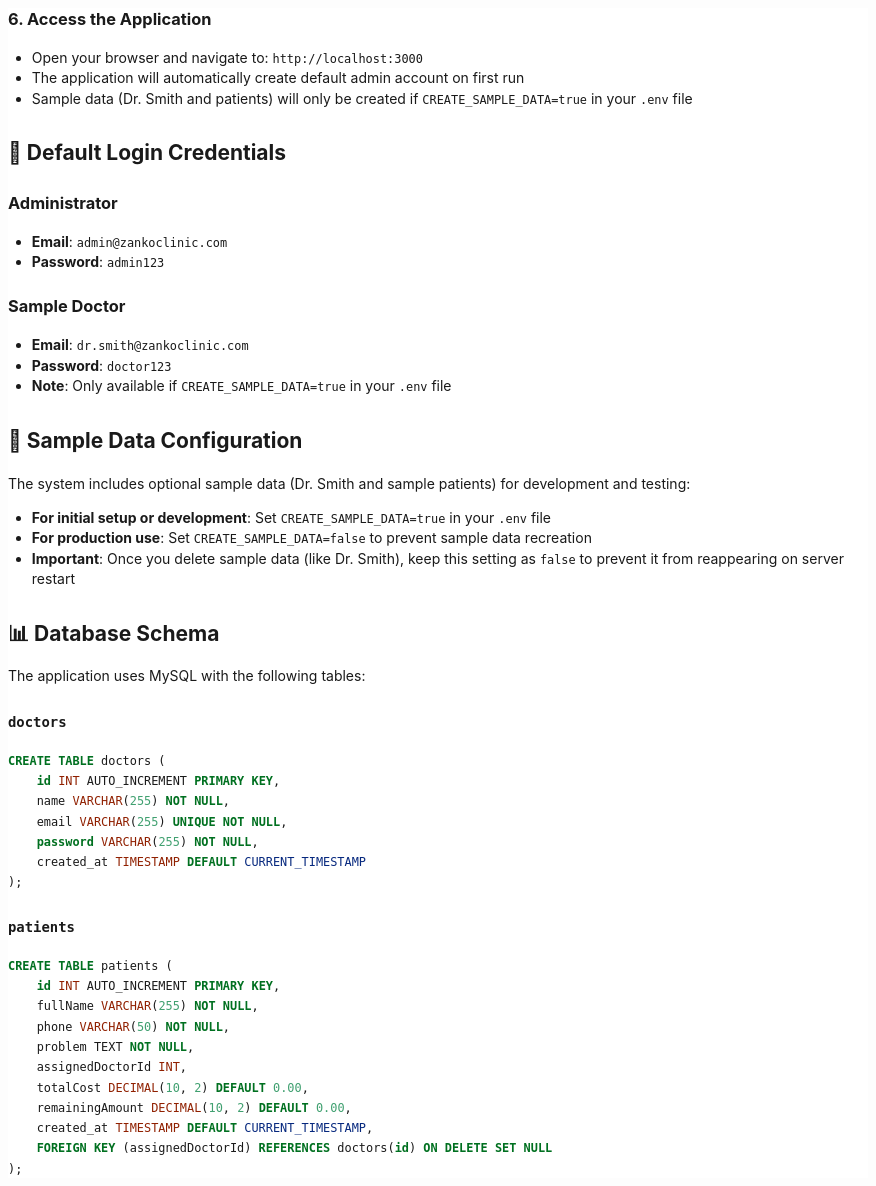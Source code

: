 ### 6. Access the Application
- Open your browser and navigate to: `http://localhost:3000`
- The application will automatically create default admin account on first run
- Sample data (Dr. Smith and patients) will only be created if `CREATE_SAMPLE_DATA=true` in your `.env` file

## 🔑 Default Login Credentials

### Administrator
- **Email**: `admin@zankoclinic.com`
- **Password**: `admin123`

### Sample Doctor
- **Email**: `dr.smith@zankoclinic.com`
- **Password**: `doctor123`
- **Note**: Only available if `CREATE_SAMPLE_DATA=true` in your `.env` file

## 🧪 Sample Data Configuration

The system includes optional sample data (Dr. Smith and sample patients) for development and testing:

- **For initial setup or development**: Set `CREATE_SAMPLE_DATA=true` in your `.env` file
- **For production use**: Set `CREATE_SAMPLE_DATA=false` to prevent sample data recreation
- **Important**: Once you delete sample data (like Dr. Smith), keep this setting as `false` to prevent it from reappearing on server restart

## 📊 Database Schema

The application uses MySQL with the following tables:

### `doctors`
```sql
CREATE TABLE doctors (
    id INT AUTO_INCREMENT PRIMARY KEY,
    name VARCHAR(255) NOT NULL,
    email VARCHAR(255) UNIQUE NOT NULL,
    password VARCHAR(255) NOT NULL,
    created_at TIMESTAMP DEFAULT CURRENT_TIMESTAMP
);
```

### `patients`
```sql
CREATE TABLE patients (
    id INT AUTO_INCREMENT PRIMARY KEY,
    fullName VARCHAR(255) NOT NULL,
    phone VARCHAR(50) NOT NULL,
    problem TEXT NOT NULL,
    assignedDoctorId INT,
    totalCost DECIMAL(10, 2) DEFAULT 0.00,
    remainingAmount DECIMAL(10, 2) DEFAULT 0.00,
    created_at TIMESTAMP DEFAULT CURRENT_TIMESTAMP,
    FOREIGN KEY (assignedDoctorId) REFERENCES doctors(id) ON DELETE SET NULL
);
```
